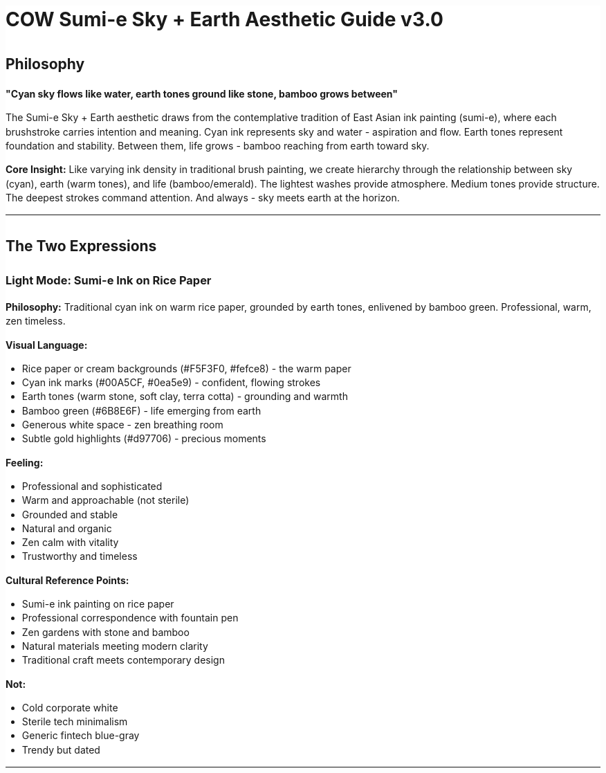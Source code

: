 # COW Sumi-e Sky + Earth Aesthetic Guide v3.0

## Philosophy

**"Cyan sky flows like water, earth tones ground like stone, bamboo grows between"**

The Sumi-e Sky + Earth aesthetic draws from the contemplative tradition of East Asian ink painting (sumi-e), where each brushstroke carries intention and meaning. Cyan ink represents sky and water - aspiration and flow. Earth tones represent foundation and stability. Between them, life grows - bamboo reaching from earth toward sky.

**Core Insight:** Like varying ink density in traditional brush painting, we create hierarchy through the relationship between sky (cyan), earth (warm tones), and life (bamboo/emerald). The lightest washes provide atmosphere. Medium tones provide structure. The deepest strokes command attention. And always - sky meets earth at the horizon.

---

## The Two Expressions

### Light Mode: Sumi-e Ink on Rice Paper

**Philosophy:** Traditional cyan ink on warm rice paper, grounded by earth tones, enlivened by bamboo green. Professional, warm, zen timeless.

**Visual Language:**
- Rice paper or cream backgrounds (#F5F3F0, #fefce8) - the warm paper
- Cyan ink marks (#00A5CF, #0ea5e9) - confident, flowing strokes
- Earth tones (warm stone, soft clay, terra cotta) - grounding and warmth
- Bamboo green (#6B8E6F) - life emerging from earth
- Generous white space - zen breathing room
- Subtle gold highlights (#d97706) - precious moments

**Feeling:**
- Professional and sophisticated
- Warm and approachable (not sterile)
- Grounded and stable
- Natural and organic
- Zen calm with vitality
- Trustworthy and timeless

**Cultural Reference Points:**
- Sumi-e ink painting on rice paper
- Professional correspondence with fountain pen
- Zen gardens with stone and bamboo
- Natural materials meeting modern clarity
- Traditional craft meets contemporary design

**Not:**
- Cold corporate white
- Sterile tech minimalism
- Generic fintech blue-gray
- Trendy but dated

---